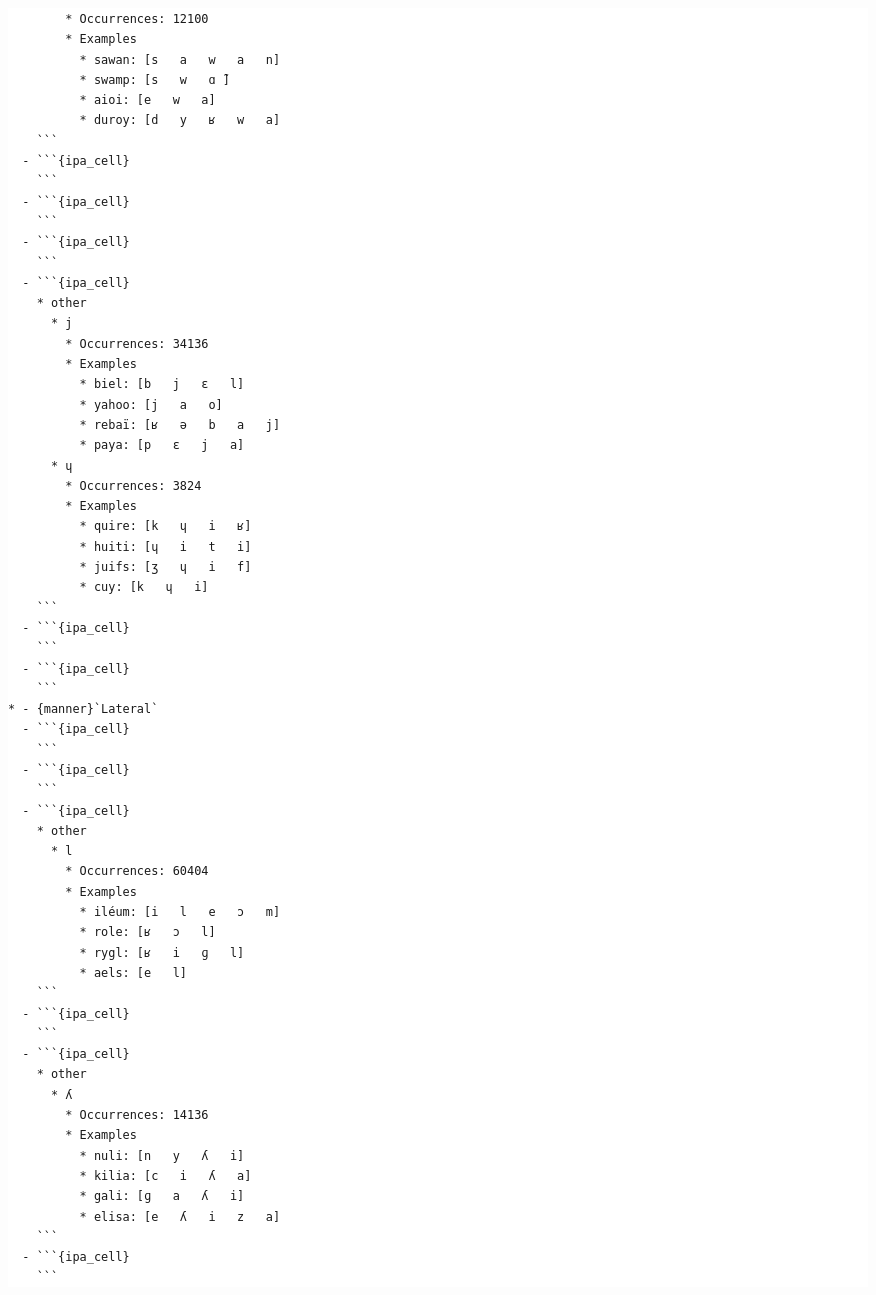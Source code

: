 ``````{list-table}
        * Occurrences: 12100
        * Examples
          * sawan: [s   a   w   a   n]
          * swamp: [s   w   ɑ ̃]
          * aioi: [e   w   a]
          * duroy: [d   y   ʁ   w   a]
    ```
  - ```{ipa_cell}
    ```
  - ```{ipa_cell}
    ```
  - ```{ipa_cell}
    ```
  - ```{ipa_cell}
    * other
      * j
        * Occurrences: 34136
        * Examples
          * biel: [b   j   ɛ   l]
          * yahoo: [j   a   o]
          * rebaï: [ʁ   ə   b   a   j]
          * paya: [p   ɛ   j   a]
      * ɥ
        * Occurrences: 3824
        * Examples
          * quire: [k   ɥ   i   ʁ]
          * huiti: [ɥ   i   t   i]
          * juifs: [ʒ   ɥ   i   f]
          * cuy: [k   ɥ   i]
    ```
  - ```{ipa_cell}
    ```
  - ```{ipa_cell}
    ```
* - {manner}`Lateral`
  - ```{ipa_cell}
    ```
  - ```{ipa_cell}
    ```
  - ```{ipa_cell}
    * other
      * l
        * Occurrences: 60404
        * Examples
          * iléum: [i   l   e   ɔ   m]
          * role: [ʁ   ɔ   l]
          * rygl: [ʁ   i   ɡ   l]
          * aels: [e   l]
    ```
  - ```{ipa_cell}
    ```
  - ```{ipa_cell}
    * other
      * ʎ
        * Occurrences: 14136
        * Examples
          * nuli: [n   y   ʎ   i]
          * kilia: [c   i   ʎ   a]
          * gali: [ɡ   a   ʎ   i]
          * elisa: [e   ʎ   i   z   a]
    ```
  - ```{ipa_cell}
    ```
``````